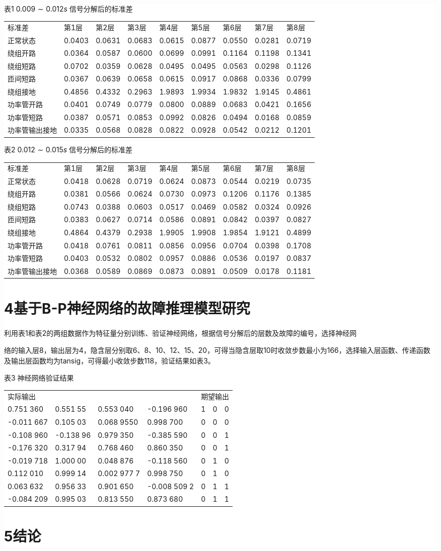 表1  $0.009\sim 0.012s$  信号分解后的标准差  

<table><tr><td>标准差</td><td>第1层</td><td>第2层</td><td>第3层</td><td>第4层</td><td>第5层</td><td>第6层</td><td>第7层</td><td>第8层</td></tr><tr><td>正常状态</td><td>0.0403</td><td>0.0631</td><td>0.0683</td><td>0.0615</td><td>0.0877</td><td>0.0550</td><td>0.0281</td><td>0.0719</td></tr><tr><td>绕组开路</td><td>0.0364</td><td>0.0587</td><td>0.0600</td><td>0.0699</td><td>0.0991</td><td>0.1164</td><td>0.1198</td><td>0.1341</td></tr><tr><td>绕组短路</td><td>0.0702</td><td>0.0359</td><td>0.0628</td><td>0.0495</td><td>0.0495</td><td>0.0563</td><td>0.0298</td><td>0.1126</td></tr><tr><td>匝间短路</td><td>0.0367</td><td>0.0639</td><td>0.0658</td><td>0.0615</td><td>0.0917</td><td>0.0868</td><td>0.0336</td><td>0.0799</td></tr><tr><td>绕组接地</td><td>0.4856</td><td>0.4332</td><td>0.2963</td><td>1.9893</td><td>1.9934</td><td>1.9832</td><td>1.9145</td><td>0.4861</td></tr><tr><td>功率管开路</td><td>0.0401</td><td>0.0749</td><td>0.0779</td><td>0.0800</td><td>0.0889</td><td>0.0683</td><td>0.0421</td><td>0.1656</td></tr><tr><td>功率管短路</td><td>0.0387</td><td>0.0571</td><td>0.0853</td><td>0.0992</td><td>0.0826</td><td>0.0494</td><td>0.0168</td><td>0.0859</td></tr><tr><td>功率管输出接地</td><td>0.0335</td><td>0.0568</td><td>0.0828</td><td>0.0822</td><td>0.0928</td><td>0.0542</td><td>0.0212</td><td>0.1201</td></tr></table>

表2  $0.012\sim 0.015s$  信号分解后的标准差  

<table><tr><td>标准差</td><td>第1层</td><td>第2层</td><td>第3层</td><td>第4层</td><td>第5层</td><td>第6层</td><td>第7层</td><td>第8层</td></tr><tr><td>正常状态</td><td>0.0418</td><td>0.0628</td><td>0.0719</td><td>0.0624</td><td>0.0873</td><td>0.0544</td><td>0.0219</td><td>0.0735</td></tr><tr><td>绕组开路</td><td>0.0381</td><td>0.0566</td><td>0.0624</td><td>0.0730</td><td>0.0973</td><td>0.1206</td><td>0.1176</td><td>0.1385</td></tr><tr><td>绕组短路</td><td>0.0743</td><td>0.0388</td><td>0.0603</td><td>0.0517</td><td>0.0469</td><td>0.0582</td><td>0.0324</td><td>0.0926</td></tr><tr><td>匝间短路</td><td>0.0383</td><td>0.0627</td><td>0.0714</td><td>0.0586</td><td>0.0891</td><td>0.0842</td><td>0.0397</td><td>0.0827</td></tr><tr><td>绕组接地</td><td>0.4864</td><td>0.4379</td><td>0.2938</td><td>1.9905</td><td>1.9908</td><td>1.9854</td><td>1.9121</td><td>0.4899</td></tr><tr><td>功率管开路</td><td>0.0418</td><td>0.0761</td><td>0.0811</td><td>0.0856</td><td>0.0956</td><td>0.0704</td><td>0.0398</td><td>0.1708</td></tr><tr><td>功率管短路</td><td>0.0403</td><td>0.0532</td><td>0.0802</td><td>0.0957</td><td>0.0886</td><td>0.0536</td><td>0.0197</td><td>0.0837</td></tr><tr><td>功率管输出接地</td><td>0.0368</td><td>0.0589</td><td>0.0869</td><td>0.0873</td><td>0.0891</td><td>0.0509</td><td>0.0178</td><td>0.1181</td></tr></table>

# 4基于B-P神经网络的故障推理模型研究

利用表1和表2的两组数据作为特征量分别训练、验证神经网络，根据信号分解后的层数及故障的编号，选择神经网

络的输入层8，输出层为4，隐含层分别取6、8、10、12、15、20，可得当隐含层取10时收敛步数最小为166，选择输入层函数、传递函数及输出层函数均为tansig，可得最小收敛步数118，验证结果如表3。

表3 神经网络验证结果  

<table><tr><td colspan="4">实际输出</td><td colspan="3">期望输出</td></tr><tr><td>0.751 360</td><td>0.551 55</td><td>0.553 040</td><td>-0.196 960</td><td>1</td><td>0</td><td>0</td></tr><tr><td>-0.011 667</td><td>0.105 03</td><td>0.068 9550</td><td>0.998 700</td><td>0</td><td>0</td><td>0</td></tr><tr><td>-0.108 960</td><td>-0.138 96</td><td>0.979 350</td><td>-0.385 590</td><td>0</td><td>0</td><td>1</td></tr><tr><td>-0.176 320</td><td>0.317 94</td><td>0.768 460</td><td>0.860 350</td><td>0</td><td>0</td><td>1</td></tr><tr><td>-0.019 718</td><td>1.000 00</td><td>0.048 876</td><td>-0.118 560</td><td>0</td><td>1</td><td>0</td></tr><tr><td>0.112 010</td><td>0.999 14</td><td>0.002 977 7</td><td>0.998 750</td><td>0</td><td>1</td><td>0</td></tr><tr><td>0.063 632</td><td>0.956 33</td><td>0.901 650</td><td>-0.008 509 2</td><td>0</td><td>1</td><td>1</td></tr><tr><td>-0.084 209</td><td>0.995 03</td><td>0.813 550</td><td>0.873 680</td><td>0</td><td>1</td><td>1</td></tr></table>

# 5结论
